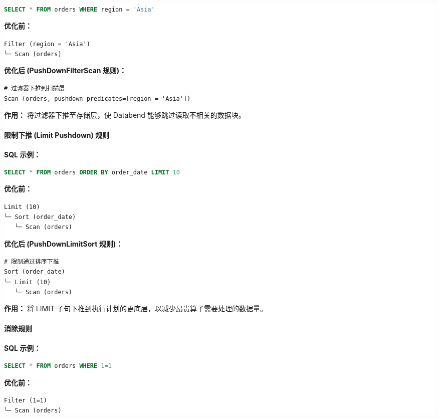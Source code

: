 ```sql
SELECT * FROM orders WHERE region = 'Asia'
```

**优化前：**

```
Filter (region = 'Asia')
└─ Scan (orders)
```

**优化后 (PushDownFilterScan 规则)：**

```
# 过滤器下推到扫描层
Scan (orders, pushdown_predicates=[region = 'Asia'])
```

**作用：** 将过滤器下推至存储层，使 Databend 能够跳过读取不相关的数据块。

#### 限制下推 (Limit Pushdown) 规则

**SQL 示例：**

```sql
SELECT * FROM orders ORDER BY order_date LIMIT 10
```

**优化前：**

```
Limit (10)
└─ Sort (order_date)
   └─ Scan (orders)
```

**优化后 (PushDownLimitSort 规则)：**

```
# 限制通过排序下推
Sort (order_date)
└─ Limit (10)
   └─ Scan (orders)
```

**作用：** 将 LIMIT 子句下推到执行计划的更底层，以减少昂贵算子需要处理的数据量。

#### 消除规则

**SQL 示例：**

```sql
SELECT * FROM orders WHERE 1=1
```

**优化前：**

```
Filter (1=1)
└─ Scan (orders)
```
